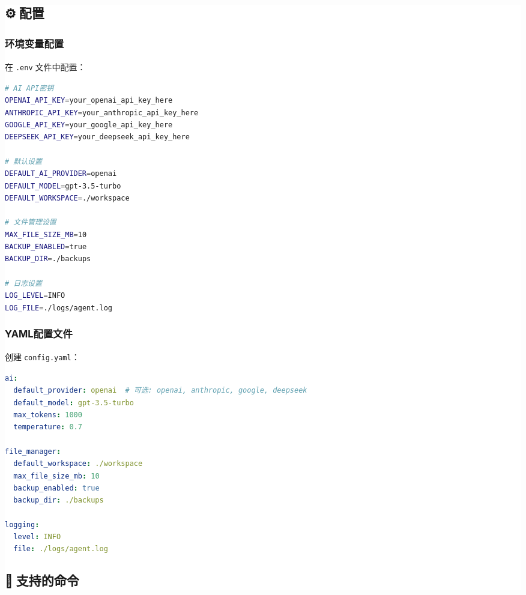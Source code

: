 ## ⚙️ 配置

### 环境变量配置

在 `.env` 文件中配置：

```bash
# AI API密钥
OPENAI_API_KEY=your_openai_api_key_here
ANTHROPIC_API_KEY=your_anthropic_api_key_here
GOOGLE_API_KEY=your_google_api_key_here
DEEPSEEK_API_KEY=your_deepseek_api_key_here

# 默认设置
DEFAULT_AI_PROVIDER=openai
DEFAULT_MODEL=gpt-3.5-turbo
DEFAULT_WORKSPACE=./workspace

# 文件管理设置
MAX_FILE_SIZE_MB=10
BACKUP_ENABLED=true
BACKUP_DIR=./backups

# 日志设置
LOG_LEVEL=INFO
LOG_FILE=./logs/agent.log
```

### YAML配置文件

创建 `config.yaml`：

```yaml
ai:
  default_provider: openai  # 可选: openai, anthropic, google, deepseek
  default_model: gpt-3.5-turbo
  max_tokens: 1000
  temperature: 0.7

file_manager:
  default_workspace: ./workspace
  max_file_size_mb: 10
  backup_enabled: true
  backup_dir: ./backups

logging:
  level: INFO
  file: ./logs/agent.log
```

## 🎯 支持的命令
